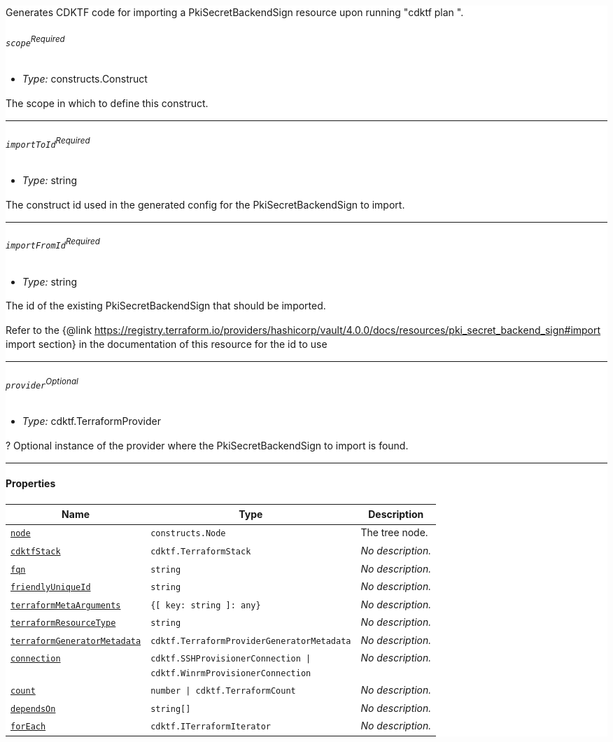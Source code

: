 Generates CDKTF code for importing a PkiSecretBackendSign resource upon running "cdktf plan <stack-name>".

###### `scope`<sup>Required</sup> <a name="scope" id="@cdktf/provider-vault.pkiSecretBackendSign.PkiSecretBackendSign.generateConfigForImport.parameter.scope"></a>

- *Type:* constructs.Construct

The scope in which to define this construct.

---

###### `importToId`<sup>Required</sup> <a name="importToId" id="@cdktf/provider-vault.pkiSecretBackendSign.PkiSecretBackendSign.generateConfigForImport.parameter.importToId"></a>

- *Type:* string

The construct id used in the generated config for the PkiSecretBackendSign to import.

---

###### `importFromId`<sup>Required</sup> <a name="importFromId" id="@cdktf/provider-vault.pkiSecretBackendSign.PkiSecretBackendSign.generateConfigForImport.parameter.importFromId"></a>

- *Type:* string

The id of the existing PkiSecretBackendSign that should be imported.

Refer to the {@link https://registry.terraform.io/providers/hashicorp/vault/4.0.0/docs/resources/pki_secret_backend_sign#import import section} in the documentation of this resource for the id to use

---

###### `provider`<sup>Optional</sup> <a name="provider" id="@cdktf/provider-vault.pkiSecretBackendSign.PkiSecretBackendSign.generateConfigForImport.parameter.provider"></a>

- *Type:* cdktf.TerraformProvider

? Optional instance of the provider where the PkiSecretBackendSign to import is found.

---

#### Properties <a name="Properties" id="Properties"></a>

| **Name** | **Type** | **Description** |
| --- | --- | --- |
| <code><a href="#@cdktf/provider-vault.pkiSecretBackendSign.PkiSecretBackendSign.property.node">node</a></code> | <code>constructs.Node</code> | The tree node. |
| <code><a href="#@cdktf/provider-vault.pkiSecretBackendSign.PkiSecretBackendSign.property.cdktfStack">cdktfStack</a></code> | <code>cdktf.TerraformStack</code> | *No description.* |
| <code><a href="#@cdktf/provider-vault.pkiSecretBackendSign.PkiSecretBackendSign.property.fqn">fqn</a></code> | <code>string</code> | *No description.* |
| <code><a href="#@cdktf/provider-vault.pkiSecretBackendSign.PkiSecretBackendSign.property.friendlyUniqueId">friendlyUniqueId</a></code> | <code>string</code> | *No description.* |
| <code><a href="#@cdktf/provider-vault.pkiSecretBackendSign.PkiSecretBackendSign.property.terraformMetaArguments">terraformMetaArguments</a></code> | <code>{[ key: string ]: any}</code> | *No description.* |
| <code><a href="#@cdktf/provider-vault.pkiSecretBackendSign.PkiSecretBackendSign.property.terraformResourceType">terraformResourceType</a></code> | <code>string</code> | *No description.* |
| <code><a href="#@cdktf/provider-vault.pkiSecretBackendSign.PkiSecretBackendSign.property.terraformGeneratorMetadata">terraformGeneratorMetadata</a></code> | <code>cdktf.TerraformProviderGeneratorMetadata</code> | *No description.* |
| <code><a href="#@cdktf/provider-vault.pkiSecretBackendSign.PkiSecretBackendSign.property.connection">connection</a></code> | <code>cdktf.SSHProvisionerConnection \| cdktf.WinrmProvisionerConnection</code> | *No description.* |
| <code><a href="#@cdktf/provider-vault.pkiSecretBackendSign.PkiSecretBackendSign.property.count">count</a></code> | <code>number \| cdktf.TerraformCount</code> | *No description.* |
| <code><a href="#@cdktf/provider-vault.pkiSecretBackendSign.PkiSecretBackendSign.property.dependsOn">dependsOn</a></code> | <code>string[]</code> | *No description.* |
| <code><a href="#@cdktf/provider-vault.pkiSecretBackendSign.PkiSecretBackendSign.property.forEach">forEach</a></code> | <code>cdktf.ITerraformIterator</code> | *No description.* |